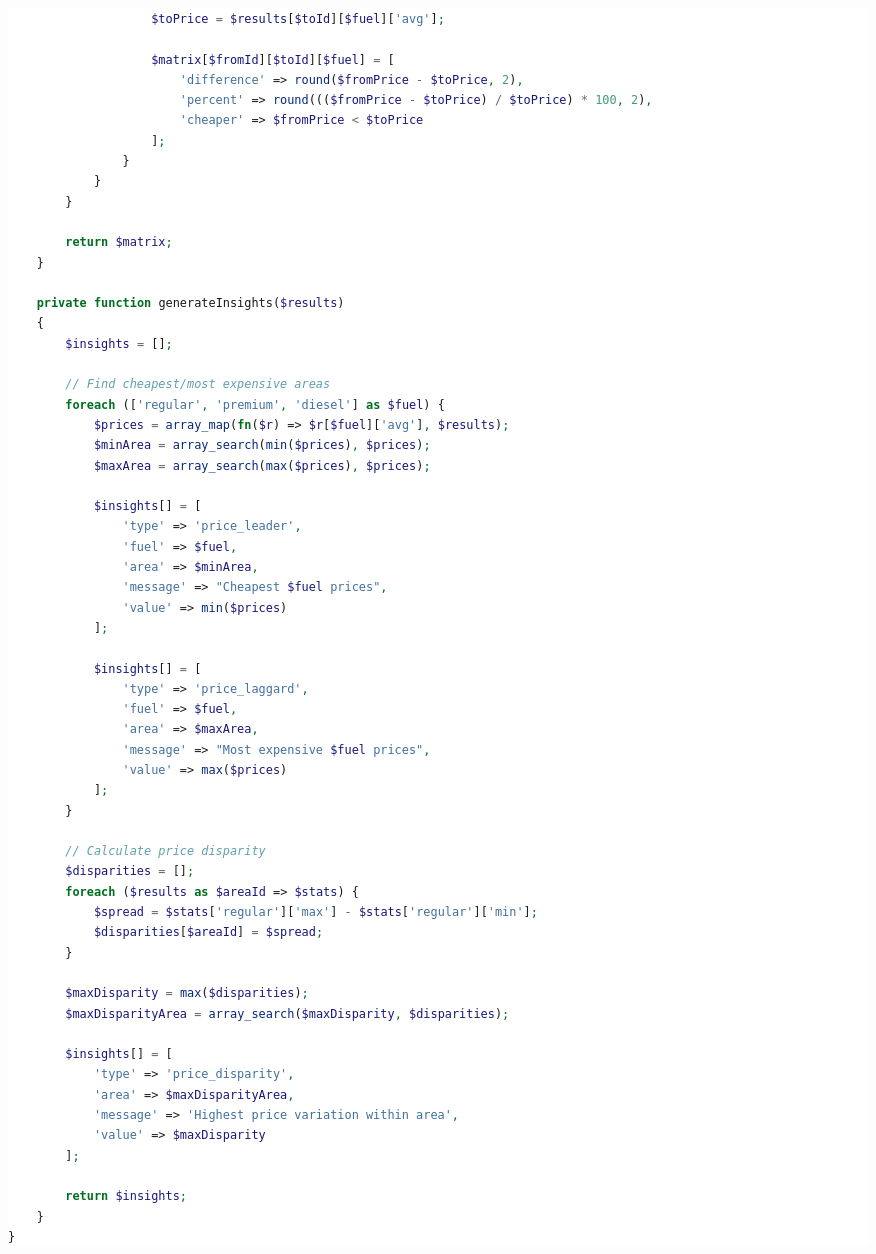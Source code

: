 ```php
                    $toPrice = $results[$toId][$fuel]['avg'];

                    $matrix[$fromId][$toId][$fuel] = [
                        'difference' => round($fromPrice - $toPrice, 2),
                        'percent' => round((($fromPrice - $toPrice) / $toPrice) * 100, 2),
                        'cheaper' => $fromPrice < $toPrice
                    ];
                }
            }
        }

        return $matrix;
    }

    private function generateInsights($results)
    {
        $insights = [];

        // Find cheapest/most expensive areas
        foreach (['regular', 'premium', 'diesel'] as $fuel) {
            $prices = array_map(fn($r) => $r[$fuel]['avg'], $results);
            $minArea = array_search(min($prices), $prices);
            $maxArea = array_search(max($prices), $prices);

            $insights[] = [
                'type' => 'price_leader',
                'fuel' => $fuel,
                'area' => $minArea,
                'message' => "Cheapest $fuel prices",
                'value' => min($prices)
            ];

            $insights[] = [
                'type' => 'price_laggard',
                'fuel' => $fuel,
                'area' => $maxArea,
                'message' => "Most expensive $fuel prices",
                'value' => max($prices)
            ];
        }

        // Calculate price disparity
        $disparities = [];
        foreach ($results as $areaId => $stats) {
            $spread = $stats['regular']['max'] - $stats['regular']['min'];
            $disparities[$areaId] = $spread;
        }

        $maxDisparity = max($disparities);
        $maxDisparityArea = array_search($maxDisparity, $disparities);

        $insights[] = [
            'type' => 'price_disparity',
            'area' => $maxDisparityArea,
            'message' => 'Highest price variation within area',
            'value' => $maxDisparity
        ];

        return $insights;
    }
}
```
